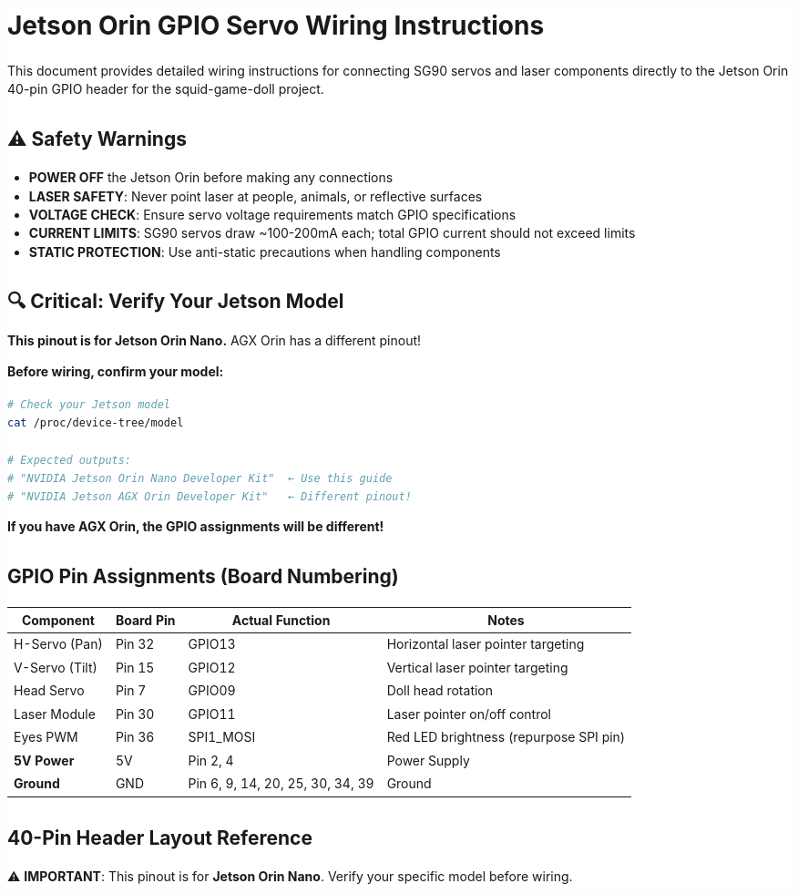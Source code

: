 # Jetson Orin GPIO Servo Wiring Instructions

This document provides detailed wiring instructions for connecting SG90 servos and laser components directly to the Jetson Orin 40-pin GPIO header for the squid-game-doll project.

## ⚠️ Safety Warnings

- **POWER OFF** the Jetson Orin before making any connections
- **LASER SAFETY**: Never point laser at people, animals, or reflective surfaces
- **VOLTAGE CHECK**: Ensure servo voltage requirements match GPIO specifications
- **CURRENT LIMITS**: SG90 servos draw ~100-200mA each; total GPIO current should not exceed limits
- **STATIC PROTECTION**: Use anti-static precautions when handling components

## 🔍 Critical: Verify Your Jetson Model

**This pinout is for Jetson Orin Nano.** AGX Orin has a different pinout!

**Before wiring, confirm your model:**
```bash
# Check your Jetson model
cat /proc/device-tree/model

# Expected outputs:
# "NVIDIA Jetson Orin Nano Developer Kit"  ← Use this guide
# "NVIDIA Jetson AGX Orin Developer Kit"   ← Different pinout!
```

**If you have AGX Orin, the GPIO assignments will be different!**

## GPIO Pin Assignments (Board Numbering)

| Component | Board Pin | Actual Function | Notes |
|-----------|-----------|------------------|-------|
| H-Servo (Pan) | Pin 32 | GPIO13 | Horizontal laser pointer targeting |
| V-Servo (Tilt) | Pin 15 | GPIO12 | Vertical laser pointer targeting |
| Head Servo | Pin 7 | GPIO09 | Doll head rotation |
| Laser Module | Pin 30 | GPIO11 | Laser pointer on/off control |
| Eyes PWM | Pin 36 | SPI1_MOSI | Red LED brightness (repurpose SPI pin) |
| **5V Power** | 5V | Pin 2, 4 | Power Supply | Servo power rail |
| **Ground** | GND | Pin 6, 9, 14, 20, 25, 30, 34, 39 | Ground | Common ground |

## 40-Pin Header Layout Reference

⚠️ **IMPORTANT**: This pinout is for **Jetson Orin Nano**. Verify your specific model before wiring.
